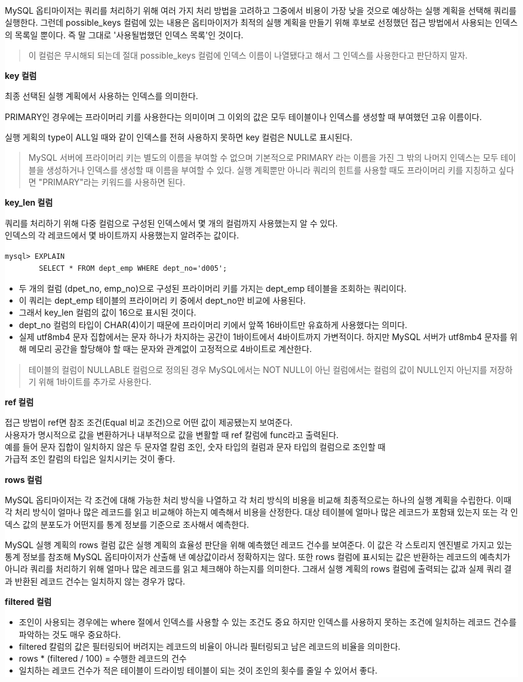 MySQL 옵티마이저는 쿼리를 처리하기 위해 여러 가지 처리 방법을 고려하고 그중에서 비용이 가장 낮을 것으로 예상하는 실행 계획을 선택해 쿼리를 실행한다. 그런데 possible_keys 컬럼에 있는 내용은 옵티마이저가 최적의 실행 계획을 만들기 위해 후보로 선정했던 접근 방법에서 사용되는 인덱스의 목록일 뿐이다. 즉 말 그대로 '사용될법했던 인덱스 목록'인 것이다.

> 이 컬럼은 무시해되 되는데 절대 possible_keys 컬럼에 인덱스 이름이 나열됐다고 해서 그 인덱스를 사용한다고 판단하지 말자.
> 

**key 컬럼**

최종 선택된 실행 계획에서 사용하는 인덱스를 의미한다.

PRIMARY인 경우에는 프라이머리 키를 사용한다는 의미이며 그 이외의 값은 모두 테이블이나 인덱스를 생성할 때 부여했던 고유 이름이다.

실행 게획의 type이 ALL일 때와 같이 인덱스를 전혀 사용하지 못하면 key 컬럼은 NULL로 표시된다.

> MySQL 서버에 프라이머리 키는 별도의 이름을 부여할 수 없으며 기본적으로 PRIMARY 라는 이름을 가진 그 밖의 나머지 인덱스는 모두 테이블을 생성하거나 인덱스를 생성할 때 이름을 부여할 수 있다. 실행 계획뿐만 아니라 쿼리의 힌트를 사용할 때도 프라이머리 키를 지칭하고 싶다면 "PRIMARY"라는 키워드를 사용하면 된다.
> 

**key_len 컬럼**

쿼리를 처리하기 위해 다중 컬럼으로 구성된 인덱스에서 몇 개의 컬럼까지 사용했는지 알 수 있다.<br>인덱스의 각 레코드에서 몇 바이트까지 사용했는지 알려주는 값이다.

```
mysql> EXPLAIN
        SELECT * FROM dept_emp WHERE dept_no='d005';

```

- 두 개의 컬럼 (dpet_no, emp_no)으로 구성된 프라이머리 키를 가지는 dept_emp 테이블을 조회하는 쿼리이다.
- 이 쿼리는 dept_emp 테이블의 프라이머리 키 중에서 dept_no만 비교에 사용된다.
- 그래서 key_len 컬럼의 값이 16으로 표시된 것이다.
- dept_no 컬럼의 타입이 CHAR(4)이기 때문에 프라이머리 키에서 앞쪽 16바이트만 유효하게 사용했다는 의미다.
- 실제 utf8mb4 문자 집합에서는 문자 하나가 차지하는 공간이 1바이트에서 4바이트까지 가변적이다. 하지만 MySQL 서버가 utf8mb4 문자를 위해 메모리 공간을 할당해야 할 때는 문자와 관계없이 고정적으로 4바이트로 계산한다.

> 테이블의 컬럼이 NULLABLE 컬럼으로 정의된 경우 MySQL에서는 NOT NULL이 아닌 컬럼에서는 컬럼의 값이 NULL인지 아닌지를 저장하기 위해 1바이트를 추가로 사용한다.

**ref 컬럼**

접근 방법이 ref면 참조 조건(Equal 비교 조건)으로 어떤 값이 제공됐는지 보여준다.<br>사용자가 명시적으로 값을 변환하거나 내부적으로 값을 변활할 때 ref 칼럼에 func라고 출력된다. <br>예를 들어 문자 집합이 일치하지 않은 두 문자열 칼럼 조인, 숫자 타입의 컬럼과 문자 타입의 컬럼으로 조인할 때 <br>가급적 조인 칼럼의 타입은 일치시키는 것이 좋다.

**rows 컬럼**

MySQL 옵티마이저는 각 조건에 대해 가능한 처리 방식을 나열하고 각 처리 방식의 비용을 비교해 최종적으로는 하나의 실행 계획을 수립한다. 이때 각 처리 방식이 얼마나 많은 레코드를 읽고 비교해야 하는지 예측해서 비용을 산정한다. 대상 테이블에 얼마나 많은 레코드가 포함돼 있는지 또는 각 인덱스 값의 분포도가 어떤지를 통계 정보를 기준으로 조사해서 예측한다.

MySQL 실행 계획의 rows 컬럼 값은 실행 계획의 효율성 판단을 위해 예측했던 레코드 건수를 보여준다. 이 값은 각 스토리지 엔진별로 가지고 있는 통계 정보를 참조해 MySQL 옵티마이저가 산출해 낸 예상값이라서 정확하지는 않다. 또한 rows 컬럼에 표시되는 값은 반환하는 레코드의 예측치가 아니라 쿼리를 처리하기 위해 얼마나 많은 레코드를 읽고 체크해야 하는지를 의미한다. 그래서 실행 계획의 rows 컬럼에 출력되는 값과 실제 쿼리 결과 반환된 레코드 건수는 일치하지 않는 경우가 많다.

**filtered 컬럼**

- 조인이 사용되는 경우에는 where 절에서 인덱스를 사용할 수 있는 조건도 중요 하지만 인덱스를 사용하지 못하는 조건에 일치하는 레코드 건수를 파악하는 것도 매우 중요하다.
- filtered 칼럼의 값은 필터링되어 버려지는 레코드의 비율이 아니라 필터링되고 남은 레코드의 비율을 의미한다.
- rows * (filtered / 100) = 수행한 레코드의 건수
- 일치하는 레코드 건수가 적은 테이블이 드라이빙 테이블이 되는 것이 조인의 횟수를 줄일 수 있어서 좋다.